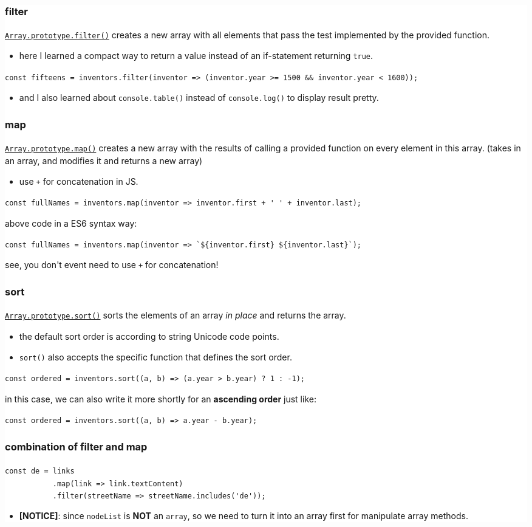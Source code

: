 ### filter

[`Array.prototype.filter()`](https://developer.mozilla.org/en-US/docs/Web/JavaScript/Reference/Global_Objects/Array/filter) creates a new array with all elements that pass the test implemented by the provided function.

- here I learned a compact way to return a value instead of an if-statement returning `true`.

```
const fifteens = inventors.filter(inventor => (inventor.year >= 1500 && inventor.year < 1600));
```

- and I also learned about `console.table()` instead of `console.log()` to display result pretty.

### map

[`Array.prototype.map()`](https://developer.mozilla.org/en-US/docs/Web/JavaScript/Reference/Global_Objects/Array/map) creates a new array with the results of calling a provided function on every element in this array. (takes in an array, and modifies it and returns a new array)

- use `+` for concatenation in JS.

```
const fullNames = inventors.map(inventor => inventor.first + ' ' + inventor.last);
```

above code in a ES6 syntax way:

```
const fullNames = inventors.map(inventor => `${inventor.first} ${inventor.last}`);
```

see, you don't event need to use `+` for concatenation!

### sort

[`Array.prototype.sort()`](https://developer.mozilla.org/en-US/docs/Web/JavaScript/Reference/Global_Objects/Array/sort) sorts the elements of an array *in place* and returns the array.

- the default sort order is according to string Unicode code points.

- `sort()` also accepts the specific function that defines the sort order.

```
const ordered = inventors.sort((a, b) => (a.year > b.year) ? 1 : -1);
```

in this case, we can also write it more shortly for an **ascending order** just like:

```
const ordered = inventors.sort((a, b) => a.year - b.year);
```

### combination of filter and map

```
const de = links
           .map(link => link.textContent)
           .filter(streetName => streetName.includes('de'));
```
- **[NOTICE]**: since `nodeList` is **NOT** an `array`, so we need to turn it into an array first for manipulate array methods.
